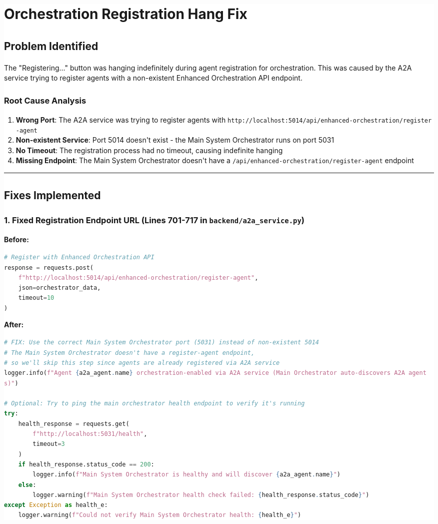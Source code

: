 # Orchestration Registration Hang Fix

## Problem Identified

The "Registering..." button was hanging indefinitely during agent registration for orchestration. This was caused by the A2A service trying to register agents with a non-existent Enhanced Orchestration API endpoint.

### Root Cause Analysis

1. **Wrong Port**: The A2A service was trying to register agents with `http://localhost:5014/api/enhanced-orchestration/register-agent`
2. **Non-existent Service**: Port 5014 doesn't exist - the Main System Orchestrator runs on port 5031
3. **No Timeout**: The registration process had no timeout, causing indefinite hanging
4. **Missing Endpoint**: The Main System Orchestrator doesn't have a `/api/enhanced-orchestration/register-agent` endpoint

---

## Fixes Implemented

### 1. **Fixed Registration Endpoint URL** (Lines 701-717 in `backend/a2a_service.py`)

**Before:**
```python
# Register with Enhanced Orchestration API
response = requests.post(
    f"http://localhost:5014/api/enhanced-orchestration/register-agent",
    json=orchestrator_data,
    timeout=10
)
```

**After:**
```python
# FIX: Use the correct Main System Orchestrator port (5031) instead of non-existent 5014
# The Main System Orchestrator doesn't have a register-agent endpoint, 
# so we'll skip this step since agents are already registered via A2A service
logger.info(f"Agent {a2a_agent.name} orchestration-enabled via A2A service (Main Orchestrator auto-discovers A2A agents)")

# Optional: Try to ping the main orchestrator health endpoint to verify it's running
try:
    health_response = requests.get(
        f"http://localhost:5031/health",
        timeout=3
    )
    if health_response.status_code == 200:
        logger.info(f"Main System Orchestrator is healthy and will discover {a2a_agent.name}")
    else:
        logger.warning(f"Main System Orchestrator health check failed: {health_response.status_code}")
except Exception as health_e:
    logger.warning(f"Could not verify Main System Orchestrator health: {health_e}")
```
